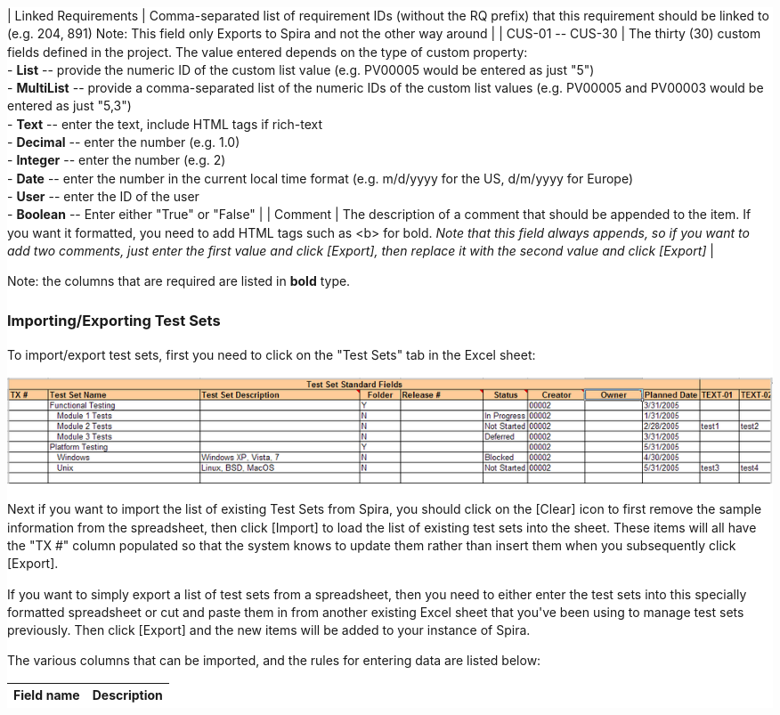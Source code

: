 | Linked Requirements                           | Comma-separated list of requirement IDs (without the RQ prefix) that this requirement    should be linked to (e.g. 204, 891) Note: This field only Exports to Spira and not the other way around                                                                                                                                                                                                                                                                                                                                                                                                                                                                                                                                                                                                         |
| CUS-01 -- CUS-30                              | The thirty (30) custom fields defined in the project. The value entered depends on the type of custom property: <br> -   **List** -- provide the numeric ID of the custom list value (e.g. PV00005 would be entered as just "5") <br> -   **MultiList** -- provide a comma-separated list of the numeric IDs of the custom list values (e.g. PV00005 and PV00003 would be entered as just "5,3") <br> -   **Text** -- enter the text, include HTML tags if rich-text <br> -   **Decimal** -- enter the number (e.g. 1.0)  <br> -   **Integer** -- enter the number (e.g. 2)  <br> -   **Date** -- enter the number in the current local time format (e.g. m/d/yyyy for the US, d/m/yyyy for Europe) <br> -   **User** -- enter the ID of the user <br> -   **Boolean** -- Enter either "True" or "False" |
| Comment                                       | The description of a comment that should be appended to the item. If you want it formatted, you need to add HTML tags such as <b\> for bold. *Note that this field always appends, so if you want to add two comments, just enter the first value and click \[Export\], then replace it with the second value and click \[Export\]*                                                                                                                                                                                                                                                                                                                                                                                                                                                                      |

Note: the columns that are required are listed in **bold** type.

### Importing/Exporting Test Sets
To import/export test sets, first you need to click on the "Test Sets" tab in the Excel sheet:

![](img/Importing_from_Microsoft_Excel_12.png)

Next if you want to import the list of existing Test Sets from Spira, you should click on the \[Clear\] icon to first remove the sample information from the spreadsheet, then click \[Import\] to load the list of existing test sets into the sheet. These items will all have the "TX \#" column populated so that the system knows to update them rather than insert them when you subsequently click \[Export\].

If you want to simply export a list of test sets from a spreadsheet, then you need to either enter the test sets into this specially formatted spreadsheet or cut and paste them in from another existing Excel sheet that you've been using to manage test sets previously. Then click \[Export\] and the new items will be added to your instance of Spira.

The various columns that can be imported, and the rules for entering data are listed below:

| **Field name**                                | **Description**                                                                                                                                                                                                                                                                                                                                                                                                                                                                                                                                                                                                                                                                                                                                                                                                   |
| --------------------------------------------- | ----------------------------------------------------------------------------------------------------------------------------------------------------------------------------------------------------------------------------------------------------------------------------------------------------------------------------------------------------------------------------------------------------------------------------------------------------------------------------------------------------------------------------------------------------------------------------------------------------------------------------------------------------------------------------------------------------------------------------------------------------------------------------------------------------------------- |